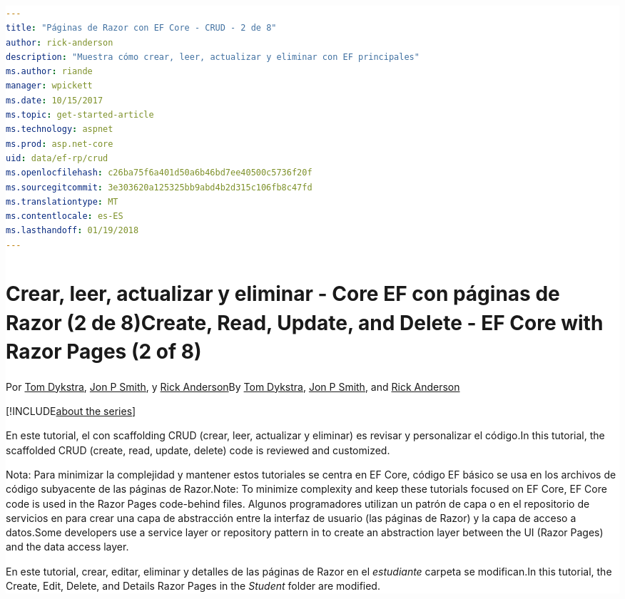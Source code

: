 ```yaml
---
title: "Páginas de Razor con EF Core - CRUD - 2 de 8"
author: rick-anderson
description: "Muestra cómo crear, leer, actualizar y eliminar con EF principales"
ms.author: riande
manager: wpickett
ms.date: 10/15/2017
ms.topic: get-started-article
ms.technology: aspnet
ms.prod: asp.net-core
uid: data/ef-rp/crud
ms.openlocfilehash: c26ba75f6a401d50a6b46bd7ee40500c5736f20f
ms.sourcegitcommit: 3e303620a125325bb9abd4b2d315c106fb8c47fd
ms.translationtype: MT
ms.contentlocale: es-ES
ms.lasthandoff: 01/19/2018
---
```

# <a name="create-read-update-and-delete---ef-core-with-razor-pages-2-of-8"></a><span data-ttu-id="ad711-103">Crear, leer, actualizar y eliminar - Core EF con páginas de Razor (2 de 8)</span><span class="sxs-lookup"><span data-stu-id="ad711-103">Create, Read, Update, and Delete - EF Core with Razor Pages (2 of 8)</span></span>

<span data-ttu-id="ad711-104">Por [Tom Dykstra](https://github.com/tdykstra), [Jon P Smith](https://twitter.com/thereformedprog), y [Rick Anderson](https://twitter.com/RickAndMSFT)</span><span class="sxs-lookup"><span data-stu-id="ad711-104">By [Tom Dykstra](https://github.com/tdykstra), [Jon P Smith](https://twitter.com/thereformedprog), and [Rick Anderson](https://twitter.com/RickAndMSFT)</span></span>

[!INCLUDE[about the series](../../includes/RP-EF/intro.md)]

<span data-ttu-id="ad711-105">En este tutorial, el con scaffolding CRUD (crear, leer, actualizar y eliminar) es revisar y personalizar el código.</span><span class="sxs-lookup"><span data-stu-id="ad711-105">In this tutorial, the scaffolded CRUD (create, read, update, delete) code is reviewed and customized.</span></span>

<span data-ttu-id="ad711-106">Nota: Para minimizar la complejidad y mantener estos tutoriales se centra en EF Core, código EF básico se usa en los archivos de código subyacente de las páginas de Razor.</span><span class="sxs-lookup"><span data-stu-id="ad711-106">Note: To minimize complexity and keep these tutorials focused on EF Core, EF Core code is used in the Razor Pages code-behind files.</span></span> <span data-ttu-id="ad711-107">Algunos programadores utilizan un patrón de capa o en el repositorio de servicios en para crear una capa de abstracción entre la interfaz de usuario (las páginas de Razor) y la capa de acceso a datos.</span><span class="sxs-lookup"><span data-stu-id="ad711-107">Some developers use a service layer or repository pattern in to create an abstraction layer between the UI (Razor Pages) and the data access layer.</span></span>

<span data-ttu-id="ad711-108">En este tutorial, crear, editar, eliminar y detalles de las páginas de Razor en el *estudiante* carpeta se modifican.</span><span class="sxs-lookup"><span data-stu-id="ad711-108">In this tutorial, the Create, Edit, Delete, and Details Razor Pages in the *Student* folder are modified.</span></span>

